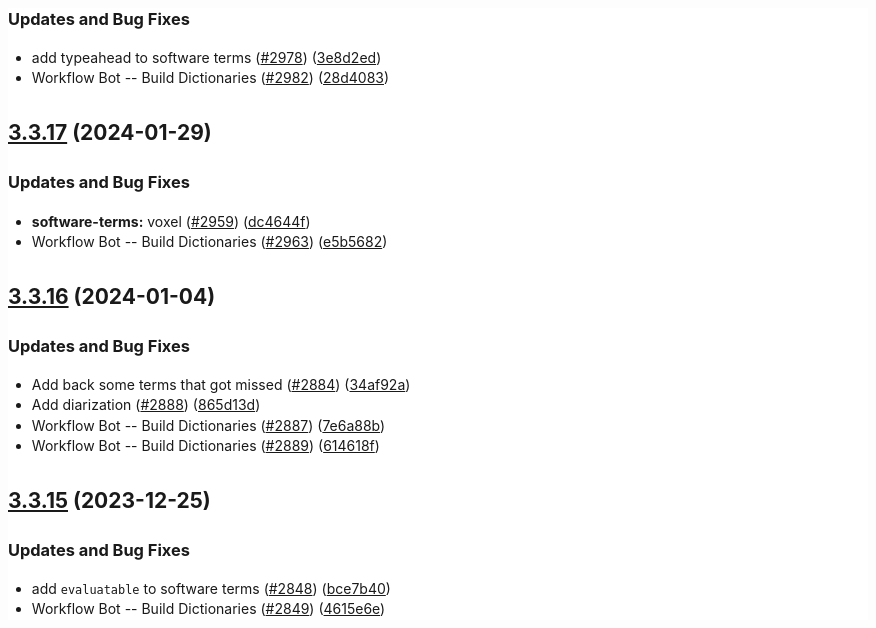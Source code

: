 
### Updates and Bug Fixes

* add typeahead to software terms ([#2978](https://github.com/khulnasoft/codetypo-dicts/issues/2978)) ([3e8d2ed](https://github.com/khulnasoft/codetypo-dicts/commit/3e8d2ed3fad0f35d57d791d10dd71f94e7bfea86))
* Workflow Bot -- Build Dictionaries ([#2982](https://github.com/khulnasoft/codetypo-dicts/issues/2982)) ([28d4083](https://github.com/khulnasoft/codetypo-dicts/commit/28d4083c238b330772186ff7bb25f8ace97e8e61))

## [3.3.17](https://github.com/khulnasoft/codetypo-dicts/compare/@codetypo/dict-software-terms@3.3.16...@codetypo/dict-software-terms@3.3.17) (2024-01-29)


### Updates and Bug Fixes

* **software-terms:** voxel ([#2959](https://github.com/khulnasoft/codetypo-dicts/issues/2959)) ([dc4644f](https://github.com/khulnasoft/codetypo-dicts/commit/dc4644f83e4b1b14e99c89995b59e3b246daa281))
* Workflow Bot -- Build Dictionaries ([#2963](https://github.com/khulnasoft/codetypo-dicts/issues/2963)) ([e5b5682](https://github.com/khulnasoft/codetypo-dicts/commit/e5b5682e112fe8f888a399016932972fc7763aa2))

## [3.3.16](https://github.com/khulnasoft/codetypo-dicts/compare/@codetypo/dict-software-terms@3.3.15...@codetypo/dict-software-terms@3.3.16) (2024-01-04)


### Updates and Bug Fixes

* Add back some terms that got missed ([#2884](https://github.com/khulnasoft/codetypo-dicts/issues/2884)) ([34af92a](https://github.com/khulnasoft/codetypo-dicts/commit/34af92aabd97768e7bfdeb99f24c5ac1f54426ab))
* Add diarization ([#2888](https://github.com/khulnasoft/codetypo-dicts/issues/2888)) ([865d13d](https://github.com/khulnasoft/codetypo-dicts/commit/865d13d9b7ab685192450ac58b836fbd2017ec27))
* Workflow Bot -- Build Dictionaries ([#2887](https://github.com/khulnasoft/codetypo-dicts/issues/2887)) ([7e6a88b](https://github.com/khulnasoft/codetypo-dicts/commit/7e6a88b7ade0656ce02d2aa0200a976848e711d5))
* Workflow Bot -- Build Dictionaries ([#2889](https://github.com/khulnasoft/codetypo-dicts/issues/2889)) ([614618f](https://github.com/khulnasoft/codetypo-dicts/commit/614618fb1e03e7094a4ffae0a0b56fdfbf3089f2))

## [3.3.15](https://github.com/khulnasoft/codetypo-dicts/compare/@codetypo/dict-software-terms@3.3.14...@codetypo/dict-software-terms@3.3.15) (2023-12-25)


### Updates and Bug Fixes

* add `evaluatable` to software terms ([#2848](https://github.com/khulnasoft/codetypo-dicts/issues/2848)) ([bce7b40](https://github.com/khulnasoft/codetypo-dicts/commit/bce7b40b60988f60d22b2b19df2be4898ceb9705))
* Workflow Bot -- Build Dictionaries ([#2849](https://github.com/khulnasoft/codetypo-dicts/issues/2849)) ([4615e6e](https://github.com/khulnasoft/codetypo-dicts/commit/4615e6e42f2a0806416ff45a6279e6e3fd6544b6))
